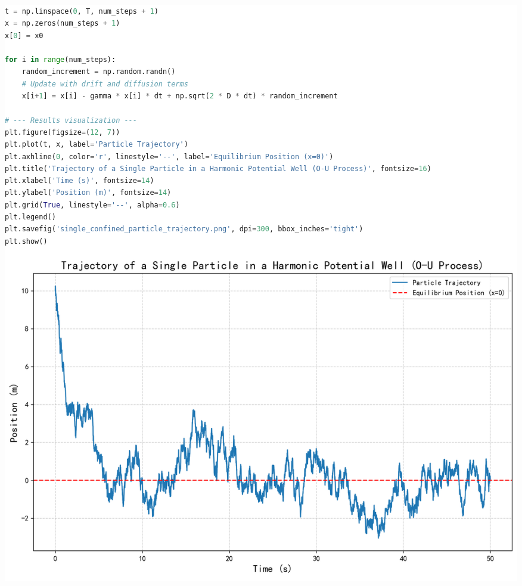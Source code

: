 ```python
t = np.linspace(0, T, num_steps + 1)
x = np.zeros(num_steps + 1)
x[0] = x0

for i in range(num_steps):
    random_increment = np.random.randn()
    # Update with drift and diffusion terms
    x[i+1] = x[i] - gamma * x[i] * dt + np.sqrt(2 * D * dt) * random_increment

# --- Results visualization ---
plt.figure(figsize=(12, 7))
plt.plot(t, x, label='Particle Trajectory')
plt.axhline(0, color='r', linestyle='--', label='Equilibrium Position (x=0)')
plt.title('Trajectory of a Single Particle in a Harmonic Potential Well (O-U Process)', fontsize=16)
plt.xlabel('Time (s)', fontsize=14)
plt.ylabel('Position (m)', fontsize=14)
plt.grid(True, linestyle='--', alpha=0.6)
plt.legend()
plt.savefig('single_confined_particle_trajectory.png', dpi=300, bbox_inches='tight')
plt.show()
```
![运行代码输出](../../../assets/images/remote/single_confined_particle_trajectory.png)
